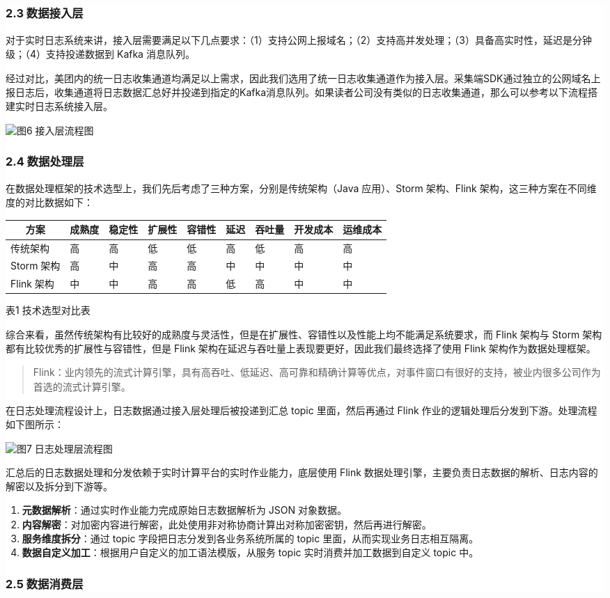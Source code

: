 ### 2.3 数据接入层


对于实时日志系统来讲，接入层需要满足以下几点要求：（1）支持公网上报域名；（2）支持高并发处理；（3）具备高实时性，延迟是分钟级；（4）支持投递数据到 Kafka 消息队列。



经过对比，美团内的统一日志收集通道均满足以上需求，因此我们选用了统一日志收集通道作为接入层。采集端SDK通过独立的公网域名上报日志后，收集通道将日志数据汇总好并投递到指定的Kafka消息队列。如果读者公司没有类似的日志收集通道，那么可以参考以下流程搭建实时日志系统接入层。



![图6 接入层流程图](https://p0.meituan.net/travelcube/9fe741bd8cc07dad6bbe4eeed719227782172.jpg)



### 2.4 数据处理层


在数据处理框架的技术选型上，我们先后考虑了三种方案，分别是传统架构（Java 应用）、Storm 架构、Flink 架构，这三种方案在不同维度的对比数据如下：



|方案      |成熟度|稳定性|扩展性|容错性|延迟|吞吐量|开发成本|运维成本|
|----------|------|------|------|------|----|------|--------|--------|
|传统架构  |高    |高    |低    |低    |高  |低    |高      |高      |
|Storm 架构|高    |中    |高    |高    |中  |中    |中      |中      |
|Flink 架构|中    |中    |高    |高    |低  |高    |中      |中      |





表1 技术选型对比表




综合来看，虽然传统架构有比较好的成熟度与灵活性，但是在扩展性、容错性以及性能上均不能满足系统要求，而 Flink 架构与 Storm 架构都有比较优秀的扩展性与容错性，但是 Flink 架构在延迟与吞吐量上表现要更好，因此我们最终选择了使用 Flink 架构作为数据处理框架。



> Flink：业内领先的流式计算引擎，具有高吞吐、低延迟、高可靠和精确计算等优点，对事件窗口有很好的支持，被业内很多公司作为首选的流式计算引擎。


在日志处理流程设计上，日志数据通过接入层处理后被投递到汇总 topic 里面，然后再通过 Flink 作业的逻辑处理后分发到下游。处理流程如下图所示：



![图7 日志处理层流程图](https://p0.meituan.net/travelcube/99735a9c90c7df477f3aa6b3494e70c2176855.jpg)



汇总后的日志数据处理和分发依赖于实时计算平台的实时作业能力，底层使用 Flink 数据处理引擎，主要负责日志数据的解析、日志内容的解密以及拆分到下游等。



1. **元数据解析**：通过实时作业能力完成原始日志数据解析为 JSON 对象数据。
2. **内容解密**：对加密内容进行解密，此处使用非对称协商计算出对称加密密钥，然后再进行解密。
3. **服务维度拆分**：通过 topic 字段把日志分发到各业务系统所属的 topic 里面，从而实现业务日志相互隔离。
4. **数据自定义加工**：根据用户自定义的加工语法模版，从服务 topic 实时消费并加工数据到自定义 topic 中。


### 2.5 数据消费层
